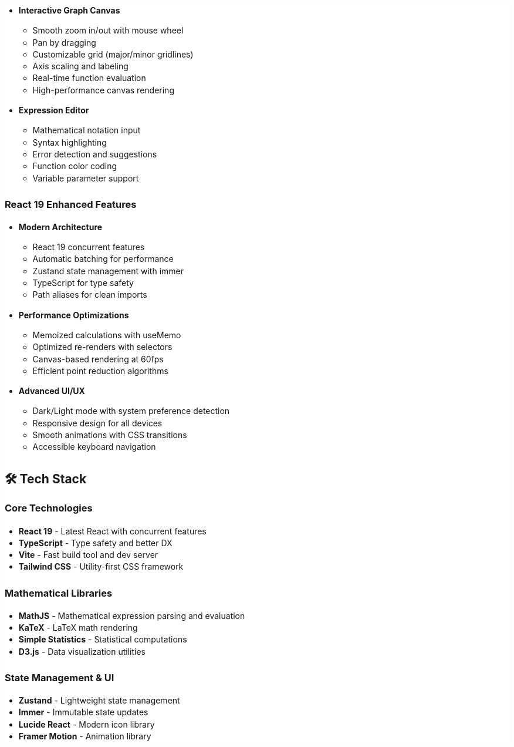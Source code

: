 - **Interactive Graph Canvas**
  - Smooth zoom in/out with mouse wheel
  - Pan by dragging
  - Customizable grid (major/minor gridlines)
  - Axis scaling and labeling
  - Real-time function evaluation
  - High-performance canvas rendering

- **Expression Editor**
  - Mathematical notation input
  - Syntax highlighting
  - Error detection and suggestions
  - Function color coding
  - Variable parameter support

### React 19 Enhanced Features

- **Modern Architecture**
  - React 19 concurrent features
  - Automatic batching for performance
  - Zustand state management with immer
  - TypeScript for type safety
  - Path aliases for clean imports

- **Performance Optimizations**
  - Memoized calculations with useMemo
  - Optimized re-renders with selectors
  - Canvas-based rendering at 60fps
  - Efficient point reduction algorithms

- **Advanced UI/UX**
  - Dark/Light mode with system preference detection
  - Responsive design for all devices
  - Smooth animations with CSS transitions
  - Accessible keyboard navigation

## 🛠️ Tech Stack

### Core Technologies
- **React 19** - Latest React with concurrent features
- **TypeScript** - Type safety and better DX
- **Vite** - Fast build tool and dev server
- **Tailwind CSS** - Utility-first CSS framework

### Mathematical Libraries
- **MathJS** - Mathematical expression parsing and evaluation
- **KaTeX** - LaTeX math rendering
- **Simple Statistics** - Statistical computations
- **D3.js** - Data visualization utilities

### State Management & UI
- **Zustand** - Lightweight state management
- **Immer** - Immutable state updates
- **Lucide React** - Modern icon library
- **Framer Motion** - Animation library
